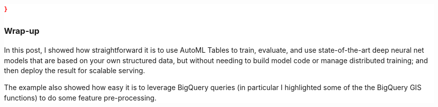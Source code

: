 ```json
}
```


### Wrap-up

In this post, I showed how straightforward it is to use AutoML Tables to train, evaluate, and use state-of-the-art deep neural net models that are based on your own structured data, but without needing to build model code or manage distributed training; and then deploy the result for scalable serving.

The example also showed how easy it is to leverage BigQuery queries (in particular I highlighted some of the the BigQuery GIS functions) to do some feature pre-processing.
